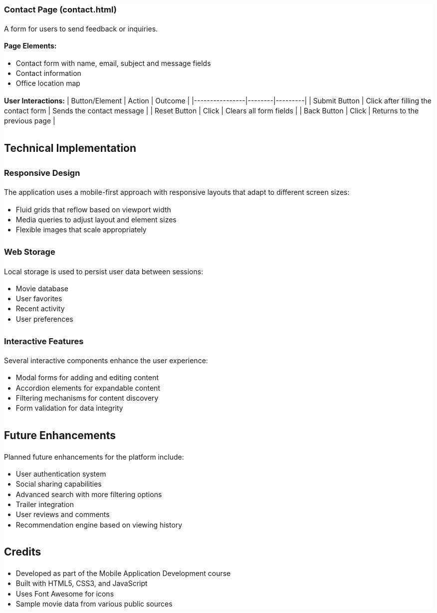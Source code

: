 ### Contact Page (contact.html)

A form for users to send feedback or inquiries.

**Page Elements:**
- Contact form with name, email, subject and message fields
- Contact information
- Office location map

**User Interactions:**
| Button/Element | Action | Outcome |
|----------------|--------|---------|
| Submit Button | Click after filling the contact form | Sends the contact message |
| Reset Button | Click | Clears all form fields |
| Back Button | Click | Returns to the previous page |

## Technical Implementation

### Responsive Design
The application uses a mobile-first approach with responsive layouts that adapt to different screen sizes:
- Fluid grids that reflow based on viewport width
- Media queries to adjust layout and element sizes
- Flexible images that scale appropriately

### Web Storage
Local storage is used to persist user data between sessions:
- Movie database
- User favorites
- Recent activity
- User preferences

### Interactive Features
Several interactive components enhance the user experience:
- Modal forms for adding and editing content
- Accordion elements for expandable content
- Filtering mechanisms for content discovery
- Form validation for data integrity

## Future Enhancements

Planned future enhancements for the platform include:
- User authentication system
- Social sharing capabilities
- Advanced search with more filtering options
- Trailer integration
- User reviews and comments
- Recommendation engine based on viewing history

## Credits

- Developed as part of the Mobile Application Development course
- Built with HTML5, CSS3, and JavaScript
- Uses Font Awesome for icons
- Sample movie data from various public sources